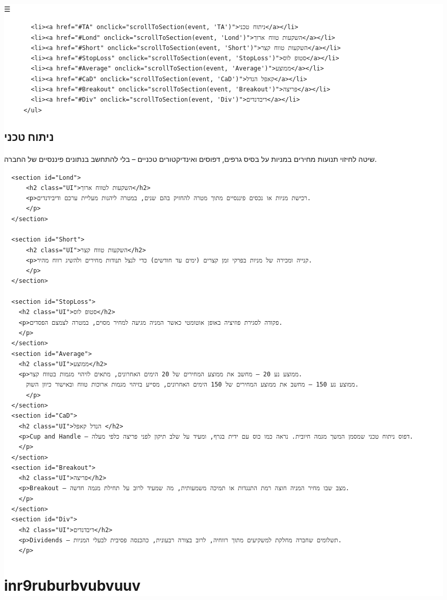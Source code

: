   <div class="sidebar-handle">☰</div>
  <nav class="sidebar">
      <ul>

      
        <li><a href="#TA" onclick="scrollToSection(event, 'TA')">ניתוח טכני</a></li>
        <li><a href="#Lond" onclick="scrollToSection(event, 'Lond')">השקעות טווח ארוך</a></li>
        <li><a href="#Short" onclick="scrollToSection(event, 'Short')">השקעות טווח קצר</a></li>
        <li><a href="#StopLoss" onclick="scrollToSection(event, 'StopLoss')">סטופ לוס</a></li>
        <li><a href="#Average" onclick="scrollToSection(event, 'Average')">ממוצע</a></li>
        <li><a href="#CaD" onclick="scrollToSection(event, 'CaD')">קאפל הנדל</a></li>
        <li><a href="#Breakout" onclick="scrollToSection(event, 'Breakout')">פריצה</a></li>
        <li><a href="#Div" onclick="scrollToSection(event, 'Div')">דיבדנדים</a></li>
      </ul>
 
  </nav>

  <div class="content">
      <section id="TA">
          <h2 class="UI">ניתוח טכני</h2>
          <p>שיטה לחיזוי תנועות מחירים במניות על בסיס גרפים, דפוסים ואינדיקטורים טכניים – בלי להתחשב בנתונים פיננסיים של החברה.
          </p>
      </section>

      <section id="Lond">
          <h2 class="UI">השקעות לטווח ארוך</h2>
          <p>רכישת מניות או נכסים פיננסיים מתוך מטרה להחזיק בהם שנים, במטרה ליהנות מעליית ערכם ודיבידנדים.
          </p>
      </section>

      <section id="Short">
          <h2 class="UI">השקעות טווח קצר</h2>
          <p>קנייה ומכירה של מניות בפרקי זמן קצרים (ימים עד חודשים) כדי לנצל תנודות מחירים ולהשיג רווח מהיר.
          </p>
      </section>

      <section id="StopLoss">
        <h2 class="UI">סטופ לוס</h2>
        <p>פקודה לסגירת פוזיציה באופן אוטומטי כאשר המניה מגיעה למחיר מסוים, במטרה לצמצם הפסדים.
        </p>
      </section>
      <section id="Average">
        <h2 class="UI">ממוצע</h2>
        <p>ממוצע נע 20 – מחשב את ממוצע המחירים של 20 הימים האחרונים, מתאים לזיהוי מגמות בטווח קצר.
          ממוצע נע 150 – מחשב את ממוצע המחירים של 150 הימים האחרונים, מסייע בזיהוי מגמות ארוכות טווח ובאישור כיוון השוק.
          </p>
      </section>
      <section id="CaD">
        <h2 class="UI">הנדל קאפל </h2>
        <p>Cup and Handle – דפוס ניתוח טכני שמסמן המשך מגמה חיובית. נראה כמו כוס עם ידית בגרף, ומעיד על שלב תיקון לפני פריצה כלפי מעלה.
        </p>
      </section>
      <section id="Breakout">
        <h2 class="UI">פריצה</h2>
        <p>Breakout – מצב שבו מחיר המניה חוצה רמת התנגדות או תמיכה משמעותית, מה שמעיד לרוב על תחילת מגמה חדשה.
        </p>
      </section>
      <section id="Div">
        <h2 class="UI">דיבדנדים</h2>
        <p>Dividends – תשלומים שחברה מחלקת למשקיעים מתוך רווחיה, לרוב בצורה רבעונית, כהכנסה פסיבית לבעלי המניות.
        </p>
  <h1>inr9ruburbvubvuuv</h1>